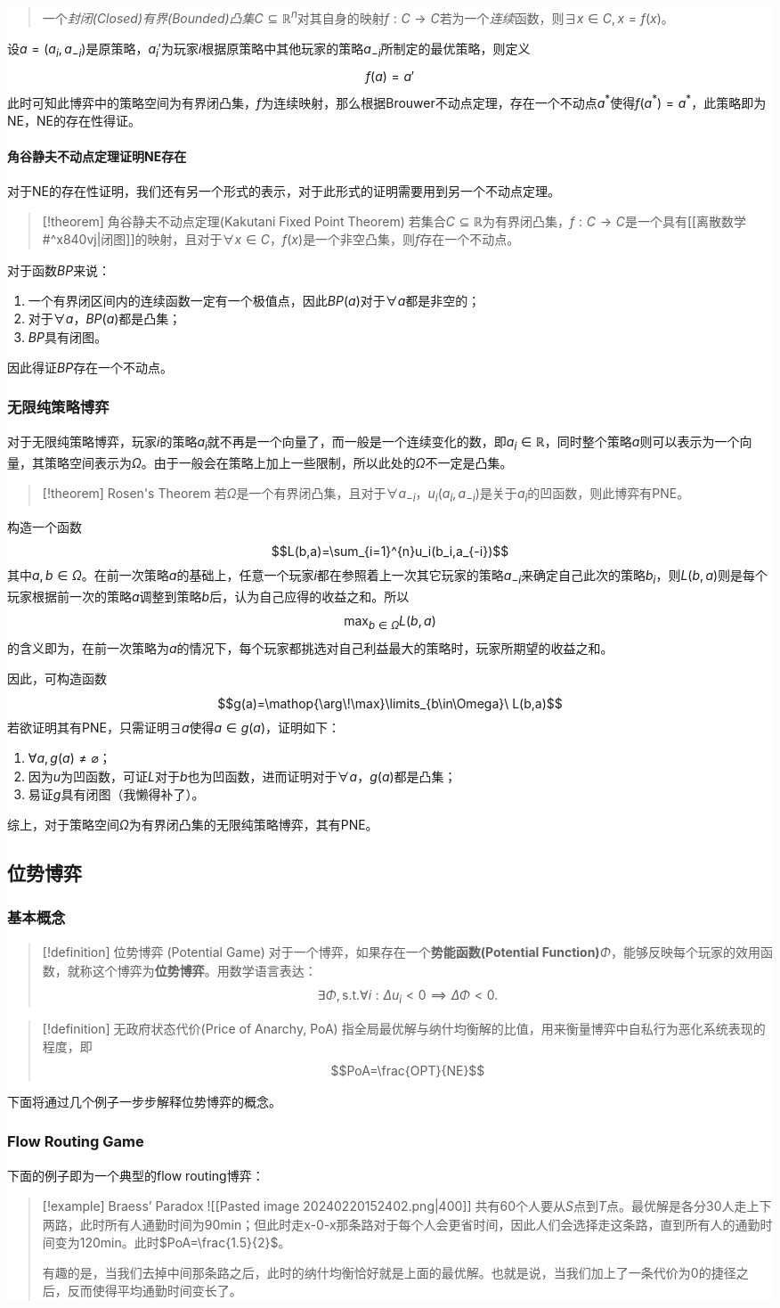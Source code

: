> 一个*封闭(Closed)有界(Bounded)凸集*$C\subseteq\mathbb{R}^n$对其自身的映射$f:C\to C$若为一个*连续*函数，则$\exists x\in C,x=f(x)$。

设$a=(a_i,a_{-i})$是原策略，$a_i'$为玩家$i$根据原策略中其他玩家的策略$a_{-i}$所制定的最优策略，则定义$$f(a)=a'$$
此时可知此博弈中的策略空间为有界闭凸集，$f$为连续映射，那么根据Brouwer不动点定理，存在一个不动点$a^*$使得$f(a^*)=a^*$，此策略即为NE，NE的存在性得证。
#### 角谷静夫不动点定理证明NE存在
对于NE的存在性证明，我们还有另一个形式的表示，对于此形式的证明需要用到另一个不动点定理。
> [!theorem] 角谷静夫不动点定理(Kakutani Fixed Point Theorem)
> 若集合$C\subseteq\mathbb{R}$为有界闭凸集，$f:C\to C$是一个具有[[离散数学#^x840vj|闭图]]的映射，且对于$\forall x\in C$，$f(x)$是一个非空凸集，则$f$存在一个不动点。

对于函数$BP$来说：
1. 一个有界闭区间内的连续函数一定有一个极值点，因此$BP(a)$对于$\forall a$都是非空的；
2. 对于$\forall a$，$BP(a)$都是凸集；
3. $BP$具有闭图。

因此得证$BP$存在一个不动点。
### 无限纯策略博弈
对于无限纯策略博弈，玩家$i$的策略$a_i$就不再是一个向量了，而一般是一个连续变化的数，即$a_i\in\mathbb{R}$，同时整个策略$a$则可以表示为一个向量，其策略空间表示为$\Omega$。由于一般会在策略上加上一些限制，所以此处的$\Omega$不一定是凸集。
> [!theorem] Rosen's Theorem
> 若$\Omega$是一个有界闭凸集，且对于$\forall a_{-i}$，$u_i(a_i,a_{-i})$是关于$a_i$的凹函数，则此博弈有PNE。

构造一个函数
$$L(b,a)=\sum_{i=1}^{n}u_i(b_i,a_{-i})$$
其中$a,b\in\Omega$。在前一次策略$a$的基础上，任意一个玩家$i$都在参照着上一次其它玩家的策略$a_{-i}$来确定自己此次的策略$b_i$，则$L(b,a)$则是每个玩家根据前一次的策略$a$调整到策略$b$后，认为自己应得的收益之和。所以
$$\max_{b\in\Omega}L(b,a)$$
的含义即为，在前一次策略为$a$的情况下，每个玩家都挑选对自己利益最大的策略时，玩家所期望的收益之和。

因此，可构造函数
$$g(a)=\mathop{\arg\!\max}\limits_{b\in\Omega}\ L(b,a)$$
若欲证明其有PNE，只需证明$\exists a$使得$a\in g(a)$，证明如下：
1. $\forall a,g(a)\neq\varnothing$；
2. 因为$u$为凹函数，可证$L$对于$b$也为凹函数，进而证明对于$\forall a$，$g(a)$都是凸集；
3. 易证$g$具有闭图（我懒得补了）。

综上，对于策略空间$\Omega$为有界闭凸集的无限纯策略博弈，其有PNE。
## 位势博弈
### 基本概念
> [!definition] 位势博弈 (Potential Game)
> 对于一个博弈，如果存在一个**势能函数(Potential Function)**$\Phi$，能够反映每个玩家的效用函数，就称这个博弈为**位势博弈**。用数学语言表达：
> $$\exists\Phi,\text{s.t.}\forall i:\Delta u_i<0\implies\Delta\Phi<0.$$

> [!definition] 无政府状态代价(Price of Anarchy, PoA)
> 指全局最优解与纳什均衡解的比值，用来衡量博弈中自私行为恶化系统表现的程度，即
> $$PoA=\frac{OPT}{NE}$$

下面将通过几个例子一步步解释位势博弈的概念。
### Flow Routing Game
下面的例子即为一个典型的flow routing博弈：
> [!example] Braess’ Paradox
> ![[Pasted image 20240220152402.png|400]]
> 共有60个人要从$S$点到$T$点。最优解是各分30人走上下两路，此时所有人通勤时间为90min；但此时走x-0-x那条路对于每个人会更省时间，因此人们会选择走这条路，直到所有人的通勤时间变为120min。此时$PoA=\frac{1.5}{2}$。
> 
> 有趣的是，当我们去掉中间那条路之后，此时的纳什均衡恰好就是上面的最优解。也就是说，当我们加上了一条代价为0的捷径之后，反而使得平均通勤时间变长了。
